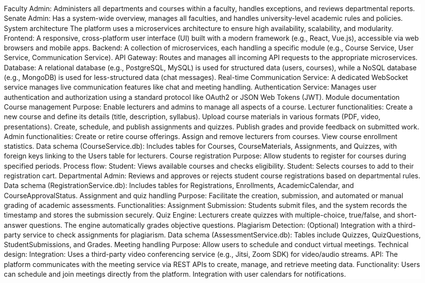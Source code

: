 Faculty Admin: Administers all departments and courses within a faculty, handles exceptions, and reviews departmental reports.
Senate Admin: Has a system-wide overview, manages all faculties, and handles university-level academic rules and policies.
System architecture
The platform uses a microservices architecture to ensure high availability, scalability, and modularity.
Frontend: A responsive, cross-platform user interface (UI) built with a modern framework (e.g., React, Vue.js), accessible via web browsers and mobile apps.
Backend: A collection of microservices, each handling a specific module (e.g., Course Service, User Service, Communication Service).
API Gateway: Routes and manages all incoming API requests to the appropriate microservices.
Database: A relational database (e.g., PostgreSQL, MySQL) is used for structured data (users, courses), while a NoSQL database (e.g., MongoDB) is used for less-structured data (chat messages).
Real-time Communication Service: A dedicated WebSocket service manages live communication features like chat and meeting handling.
Authentication Service: Manages user authentication and authorization using a standard protocol like OAuth2 or JSON Web Tokens (JWT).
Module documentation
Course management
Purpose: Enable lecturers and admins to manage all aspects of a course.
Lecturer functionalities:
Create a new course and define its details (title, description, syllabus).
Upload course materials in various formats (PDF, video, presentations).
Create, schedule, and publish assignments and quizzes.
Publish grades and provide feedback on submitted work.
Admin functionalities:
Create or retire course offerings.
Assign and remove lecturers from courses.
View course enrollment statistics.
Data schema (CourseService.db): Includes tables for Courses, CourseMaterials, Assignments, and Quizzes, with foreign keys linking to the Users table for lecturers.
Course registration
Purpose: Allow students to register for courses during specified periods.
Process flow:
Student: Views available courses and checks eligibility.
Student: Selects courses to add to their registration cart.
Departmental Admin: Reviews and approves or rejects student course registrations based on departmental rules.
Data schema (RegistrationService.db): Includes tables for Registrations, Enrollments, AcademicCalendar, and CourseApprovalStatus.
Assignment and quiz handling
Purpose: Facilitate the creation, submission, and automated or manual grading of academic assessments.
Functionalities:
Assignment Submission: Students submit files, and the system records the timestamp and stores the submission securely.
Quiz Engine: Lecturers create quizzes with multiple-choice, true/false, and short-answer questions. The engine automatically grades objective questions.
Plagiarism Detection: (Optional) Integration with a third-party service to check assignments for plagiarism.
Data schema (AssessmentService.db): Tables include Quizzes, QuizQuestions, StudentSubmissions, and Grades.
Meeting handling
Purpose: Allow users to schedule and conduct virtual meetings.
Technical design:
Integration: Uses a third-party video conferencing service (e.g., Jitsi, Zoom SDK) for video/audio streams.
API: The platform communicates with the meeting service via REST APIs to create, manage, and retrieve meeting data.
Functionality:
Users can schedule and join meetings directly from the platform.
Integration with user calendars for notifications.